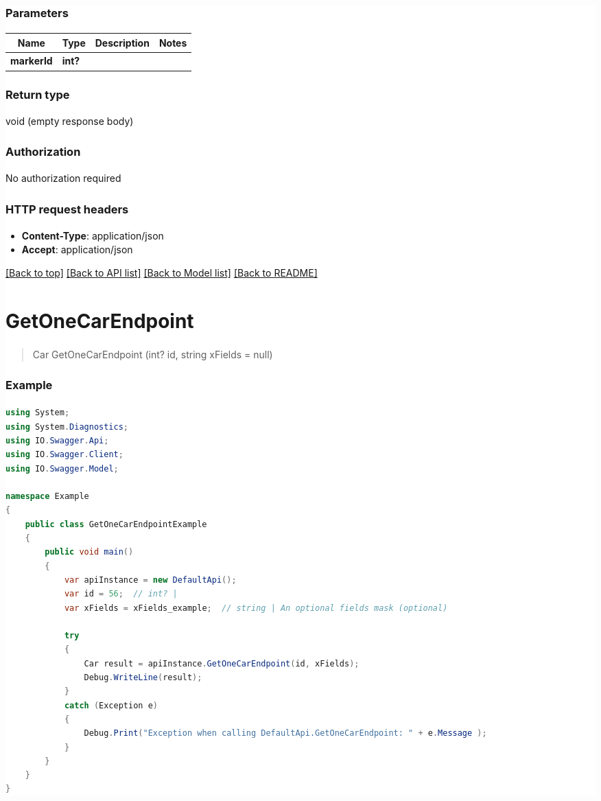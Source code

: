 ### Parameters

Name | Type | Description  | Notes
------------- | ------------- | ------------- | -------------
 **markerId** | **int?**|  | 

### Return type

void (empty response body)

### Authorization

No authorization required

### HTTP request headers

 - **Content-Type**: application/json
 - **Accept**: application/json

[[Back to top]](#) [[Back to API list]](../README.md#documentation-for-api-endpoints) [[Back to Model list]](../README.md#documentation-for-models) [[Back to README]](../README.md)

<a name="getonecarendpoint"></a>
# **GetOneCarEndpoint**
> Car GetOneCarEndpoint (int? id, string xFields = null)



### Example
```csharp
using System;
using System.Diagnostics;
using IO.Swagger.Api;
using IO.Swagger.Client;
using IO.Swagger.Model;

namespace Example
{
    public class GetOneCarEndpointExample
    {
        public void main()
        {
            var apiInstance = new DefaultApi();
            var id = 56;  // int? | 
            var xFields = xFields_example;  // string | An optional fields mask (optional) 

            try
            {
                Car result = apiInstance.GetOneCarEndpoint(id, xFields);
                Debug.WriteLine(result);
            }
            catch (Exception e)
            {
                Debug.Print("Exception when calling DefaultApi.GetOneCarEndpoint: " + e.Message );
            }
        }
    }
}
```
